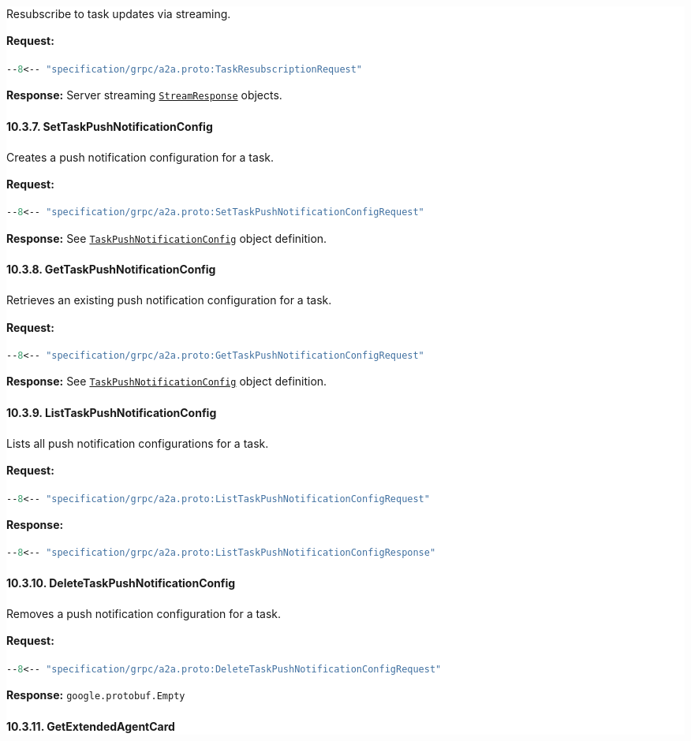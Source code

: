 Resubscribe to task updates via streaming.

**Request:**
```proto
--8<-- "specification/grpc/a2a.proto:TaskResubscriptionRequest"
```

**Response:** Server streaming [`StreamResponse`](#stream-response) objects.

#### 10.3.7. SetTaskPushNotificationConfig

Creates a push notification configuration for a task.

**Request:**
```proto
--8<-- "specification/grpc/a2a.proto:SetTaskPushNotificationConfigRequest"
```

**Response:** See [`TaskPushNotificationConfig`](#432-taskpushnotificationconfig) object definition.

#### 10.3.8. GetTaskPushNotificationConfig

Retrieves an existing push notification configuration for a task.

**Request:**
```proto
--8<-- "specification/grpc/a2a.proto:GetTaskPushNotificationConfigRequest"
```

**Response:** See [`TaskPushNotificationConfig`](#432-taskpushnotificationconfig) object definition.

#### 10.3.9. ListTaskPushNotificationConfig

Lists all push notification configurations for a task.

**Request:**
```proto
--8<-- "specification/grpc/a2a.proto:ListTaskPushNotificationConfigRequest"
```

**Response:**
```proto
--8<-- "specification/grpc/a2a.proto:ListTaskPushNotificationConfigResponse"
```

#### 10.3.10. DeleteTaskPushNotificationConfig

Removes a push notification configuration for a task.

**Request:**
```proto
--8<-- "specification/grpc/a2a.proto:DeleteTaskPushNotificationConfigRequest"
```

**Response:** `google.protobuf.Empty`

#### 10.3.11. GetExtendedAgentCard
